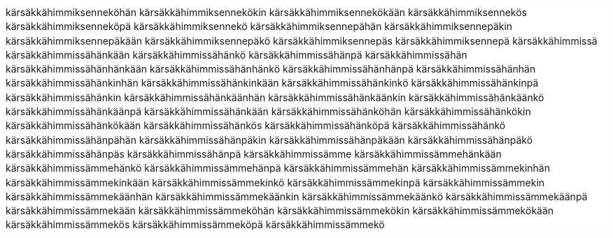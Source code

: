 kärsäkkähimmiksenneköhän
kärsäkkähimmiksennekökin
kärsäkkähimmiksennekökään
kärsäkkähimmiksennekös
kärsäkkähimmiksenneköpä
kärsäkkähimmiksennekö
kärsäkkähimmiksennepähän
kärsäkkähimmiksennepäkin
kärsäkkähimmiksennepäkään
kärsäkkähimmiksennepäkö
kärsäkkähimmiksennepäs
kärsäkkähimmiksennepä
kärsäkkähimmissä
kärsäkkähimmissähänkään
kärsäkkähimmissähänkö
kärsäkkähimmissähänpä
kärsäkkähimmissähän
kärsäkkähimmissähänhänkään
kärsäkkähimmissähänhänkö
kärsäkkähimmissähänhänpä
kärsäkkähimmissähänhän
kärsäkkähimmissähänkinhän
kärsäkkähimmissähänkinkään
kärsäkkähimmissähänkinkö
kärsäkkähimmissähänkinpä
kärsäkkähimmissähänkin
kärsäkkähimmissähänkäänhän
kärsäkkähimmissähänkäänkin
kärsäkkähimmissähänkäänkö
kärsäkkähimmissähänkäänpä
kärsäkkähimmissähänkään
kärsäkkähimmissähänköhän
kärsäkkähimmissähänkökin
kärsäkkähimmissähänkökään
kärsäkkähimmissähänkös
kärsäkkähimmissähänköpä
kärsäkkähimmissähänkö
kärsäkkähimmissähänpähän
kärsäkkähimmissähänpäkin
kärsäkkähimmissähänpäkään
kärsäkkähimmissähänpäkö
kärsäkkähimmissähänpäs
kärsäkkähimmissähänpä
kärsäkkähimmissämme
kärsäkkähimmissämmehänkään
kärsäkkähimmissämmehänkö
kärsäkkähimmissämmehänpä
kärsäkkähimmissämmehän
kärsäkkähimmissämmekinhän
kärsäkkähimmissämmekinkään
kärsäkkähimmissämmekinkö
kärsäkkähimmissämmekinpä
kärsäkkähimmissämmekin
kärsäkkähimmissämmekäänhän
kärsäkkähimmissämmekäänkin
kärsäkkähimmissämmekäänkö
kärsäkkähimmissämmekäänpä
kärsäkkähimmissämmekään
kärsäkkähimmissämmeköhän
kärsäkkähimmissämmekökin
kärsäkkähimmissämmekökään
kärsäkkähimmissämmekös
kärsäkkähimmissämmeköpä
kärsäkkähimmissämmekö